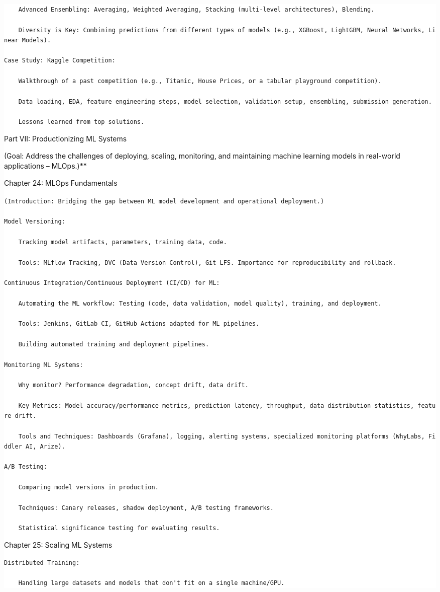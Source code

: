         Advanced Ensembling: Averaging, Weighted Averaging, Stacking (multi-level architectures), Blending.

        Diversity is Key: Combining predictions from different types of models (e.g., XGBoost, LightGBM, Neural Networks, Linear Models).

    Case Study: Kaggle Competition:

        Walkthrough of a past competition (e.g., Titanic, House Prices, or a tabular playground competition).

        Data loading, EDA, feature engineering steps, model selection, validation setup, ensembling, submission generation.

        Lessons learned from top solutions.

Part VII: Productionizing ML Systems

(Goal: Address the challenges of deploying, scaling, monitoring, and maintaining machine learning models in real-world applications – MLOps.)**

Chapter 24: MLOps Fundamentals

    (Introduction: Bridging the gap between ML model development and operational deployment.)

    Model Versioning:

        Tracking model artifacts, parameters, training data, code.

        Tools: MLflow Tracking, DVC (Data Version Control), Git LFS. Importance for reproducibility and rollback.

    Continuous Integration/Continuous Deployment (CI/CD) for ML:

        Automating the ML workflow: Testing (code, data validation, model quality), training, and deployment.

        Tools: Jenkins, GitLab CI, GitHub Actions adapted for ML pipelines.

        Building automated training and deployment pipelines.

    Monitoring ML Systems:

        Why monitor? Performance degradation, concept drift, data drift.

        Key Metrics: Model accuracy/performance metrics, prediction latency, throughput, data distribution statistics, feature drift.

        Tools and Techniques: Dashboards (Grafana), logging, alerting systems, specialized monitoring platforms (WhyLabs, Fiddler AI, Arize).

    A/B Testing:

        Comparing model versions in production.

        Techniques: Canary releases, shadow deployment, A/B testing frameworks.

        Statistical significance testing for evaluating results.

Chapter 25: Scaling ML Systems

    Distributed Training:

        Handling large datasets and models that don't fit on a single machine/GPU.
